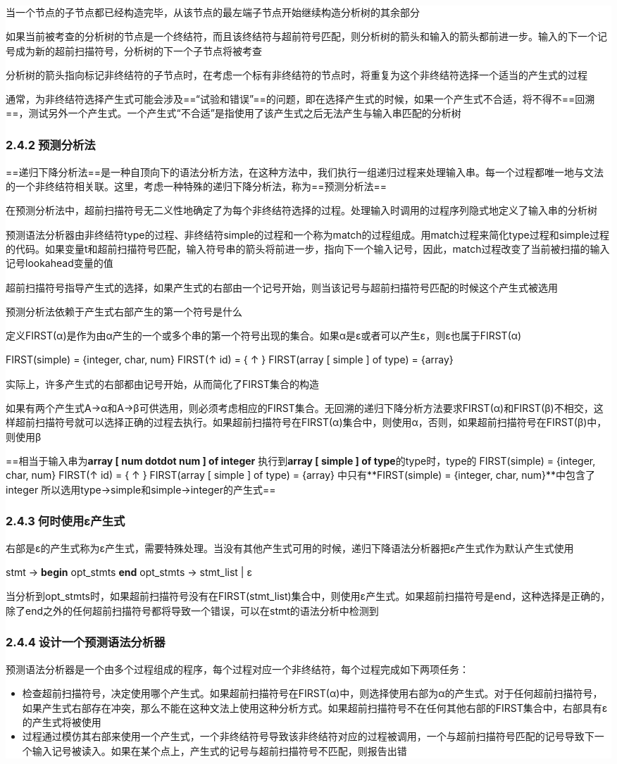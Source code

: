 当一个节点的子节点都已经构造完毕，从该节点的最左端子节点开始继续构造分析树的其余部分

如果当前被考查的分析树的节点是一个终结符，而且该终结符与超前符号匹配，则分析树的箭头和输入的箭头都前进一步。输入的下一个记号成为新的超前扫描符号，分析树的下一个子节点将被考查

分析树的箭头指向标记非终结符的子节点时，在考虑一个标有非终结符的节点时，将重复为这个非终结符选择一个适当的产生式的过程

通常，为非终结符选择产生式可能会涉及==“试验和错误”==的问题，即在选择产生式的时候，如果一个产生式不合适，将不得不==回溯==，测试另外一个产生式。一个产生式“不合适”是指使用了该产生式之后无法产生与输入串匹配的分析树

### 2.4.2 预测分析法

==递归下降分析法==是一种自顶向下的语法分析方法，在这种方法中，我们执行一组递归过程来处理输入串。每一个过程都唯一地与文法的一个非终结符相关联。这里，考虑一种特殊的递归下降分析法，称为==预测分析法==

在预测分析法中，超前扫描符号无二义性地确定了为每个非终结符选择的过程。处理输入时调用的过程序列隐式地定义了输入串的分析树

预测语法分析器由非终结符type的过程、非终结符simple的过程和一个称为match的过程组成。用match过程来简化type过程和simple过程的代码。如果变量t和超前扫描符号匹配，输入符号串的箭头将前进一步，指向下一个输入记号，因此，match过程改变了当前被扫描的输入记号lookahead变量的值

超前扫描符号指导产生式的选择，如果产生式的右部由一个记号开始，则当该记号与超前扫描符号匹配的时候这个产生式被选用

预测分析法依赖于产生式右部产生的第一个符号是什么

定义FIRST(α)是作为由α产生的一个或多个串的第一个符号出现的集合。如果α是ε或者可以产生ε，则ε也属于FIRST(α)

FIRST(simple) = {integer, char, num}
FIRST(↑ id) = { ↑ }
FIRST(array [ simple ] of type) = {array}

实际上，许多产生式的右部都由记号开始，从而简化了FIRST集合的构造

如果有两个产生式A→α和A→β可供选用，则必须考虑相应的FIRST集合。无回溯的递归下降分析方法要求FIRST(α)和FIRST(β)不相交，这样超前扫描符号就可以选择正确的过程去执行。如果超前扫描符号在FIRST(α)集合中，则使用α，否则，如果超前扫描符号在FIRST(β)中，则使用β

==相当于输入串为**array [ num dotdot num ] of integer**
执行到**array [ simple ] of  type**的type时，type的
FIRST(simple) = {integer, char, num}
FIRST(↑ id) = { ↑ }
FIRST(array [ simple ] of type) = {array}
中只有**FIRST(simple) = {integer, char, num}**中包含了integer
所以选用type→simple和simple→integer的产生式==

### 2.4.3 何时使用ε产生式

右部是ε的产生式称为ε产生式，需要特殊处理。当没有其他产生式可用的时候，递归下降语法分析器把ε产生式作为默认产生式使用

stmt → **begin** opt_stmts **end**
opt_stmts → stmt_list  |  ε

当分析到opt_stmts时，如果超前扫描符号没有在FIRST(stmt_list)集合中，则使用ε产生式。如果超前扫描符号是end，这种选择是正确的，除了end之外的任何超前扫描符号都将导致一个错误，可以在stmt的语法分析中检测到

### 2.4.4 设计一个预测语法分析器

预测语法分析器是一个由多个过程组成的程序，每个过程对应一个非终结符，每个过程完成如下两项任务：

+ 检查超前扫描符号，决定使用哪个产生式。如果超前扫描符号在FIRST(α)中，则选择使用右部为α的产生式。对于任何超前扫描符号，如果产生式右部存在冲突，那么不能在这种文法上使用这种分析方式。如果超前扫描符号不在任何其他右部的FIRST集合中，右部具有ε的产生式将被使用
+ 过程通过模仿其右部来使用一个产生式，一个非终结符号导致该非终结符对应的过程被调用，一个与超前扫描符号匹配的记号导致下一个输入记号被读入。如果在某个点上，产生式的记号与超前扫描符号不匹配，则报告出错
